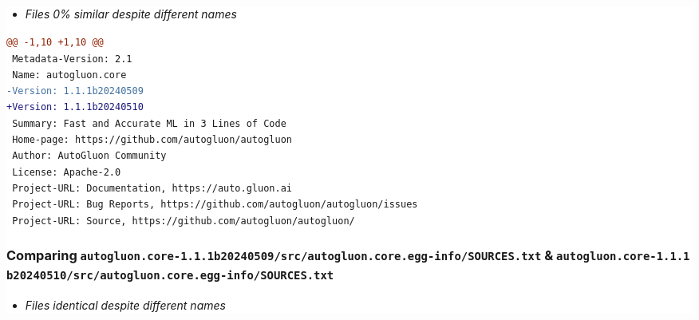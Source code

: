  * *Files 0% similar despite different names*

```diff
@@ -1,10 +1,10 @@
 Metadata-Version: 2.1
 Name: autogluon.core
-Version: 1.1.1b20240509
+Version: 1.1.1b20240510
 Summary: Fast and Accurate ML in 3 Lines of Code
 Home-page: https://github.com/autogluon/autogluon
 Author: AutoGluon Community
 License: Apache-2.0
 Project-URL: Documentation, https://auto.gluon.ai
 Project-URL: Bug Reports, https://github.com/autogluon/autogluon/issues
 Project-URL: Source, https://github.com/autogluon/autogluon/
```

### Comparing `autogluon.core-1.1.1b20240509/src/autogluon.core.egg-info/SOURCES.txt` & `autogluon.core-1.1.1b20240510/src/autogluon.core.egg-info/SOURCES.txt`

 * *Files identical despite different names*

